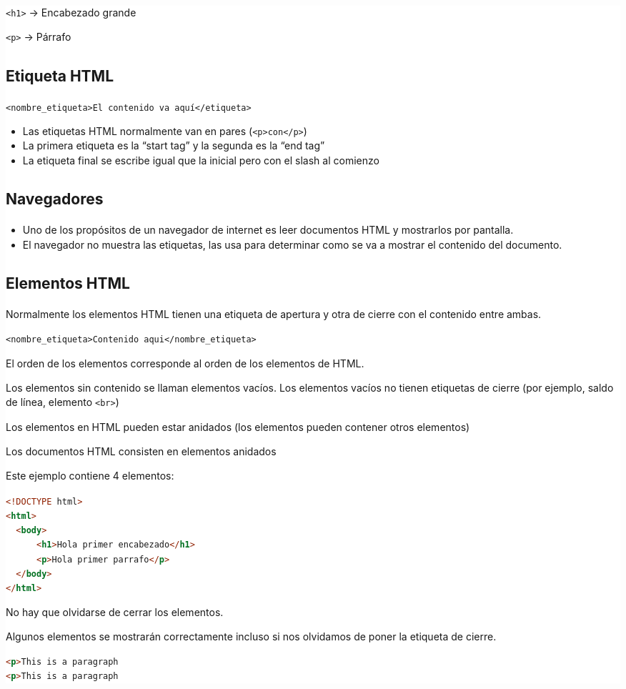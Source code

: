 `<h1>` → Encabezado grande

`<p>` → Párrafo

## Etiqueta HTML

`<nombre_etiqueta>El contenido va aquí</etiqueta>`

- Las etiquetas HTML normalmente van en pares (`<p>con</p>`)
- La primera etiqueta es la “start tag” y la segunda es la “end tag”
- La etiqueta final se escribe igual que la inicial pero con el slash al comienzo

## Navegadores

- Uno de los propósitos de un navegador de internet es leer documentos HTML y mostrarlos por pantalla.
- El navegador no muestra las etiquetas, las usa para determinar como se va a mostrar el contenido del documento.

## Elementos HTML

Normalmente los elementos HTML tienen una etiqueta de apertura y otra de cierre con el contenido entre ambas.

`<nombre_etiqueta>Contenido aqui</nombre_etiqueta>`

El orden de los elementos corresponde al orden de los elementos de HTML.

Los elementos sin contenido se llaman elementos vacíos. Los elementos vacíos no tienen etiquetas de cierre (por ejemplo, saldo de línea, elemento `<br>`)

Los elementos en HTML pueden estar anidados (los elementos pueden contener otros elementos)

Los documentos HTML consisten en elementos anidados

Este ejemplo contiene 4 elementos:

```html
<!DOCTYPE html>
<html>
  <body>
      <h1>Hola primer encabezado</h1>
      <p>Hola primer parrafo</p>
  </body>
</html>
```

No hay que olvidarse de cerrar los elementos.

Algunos elementos se mostrarán correctamente incluso si nos olvidamos de poner la etiqueta de cierre.

```html
<p>This is a paragraph
<p>This is a paragraph
```

